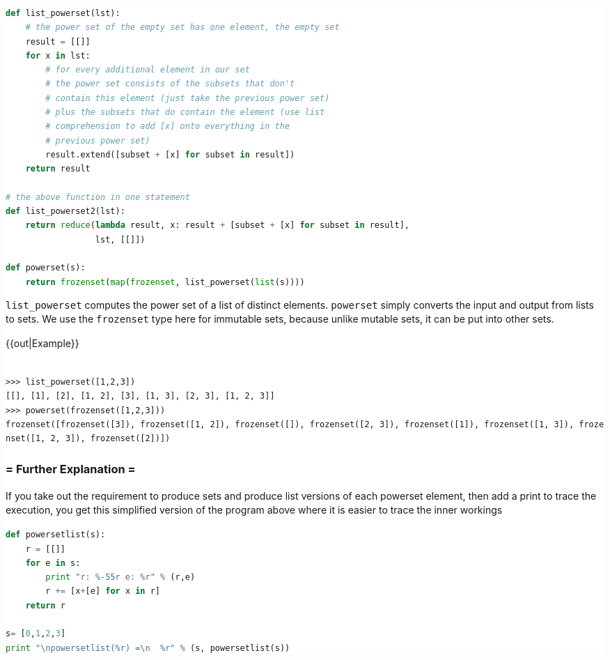 
```python
def list_powerset(lst):
    # the power set of the empty set has one element, the empty set
    result = [[]]
    for x in lst:
        # for every additional element in our set
        # the power set consists of the subsets that don't
        # contain this element (just take the previous power set)
        # plus the subsets that do contain the element (use list
        # comprehension to add [x] onto everything in the
        # previous power set)
        result.extend([subset + [x] for subset in result])
    return result

# the above function in one statement
def list_powerset2(lst):
    return reduce(lambda result, x: result + [subset + [x] for subset in result],
                  lst, [[]])

def powerset(s):
    return frozenset(map(frozenset, list_powerset(list(s))))
```


<tt>list_powerset</tt> computes the power set of a list of distinct elements. <tt>powerset</tt> simply converts the input and output from lists to sets. We use the <tt>frozenset</tt> type here for immutable sets, because unlike mutable sets, it can be put into other sets.

{{out|Example}}

```txt

>>> list_powerset([1,2,3])
[[], [1], [2], [1, 2], [3], [1, 3], [2, 3], [1, 2, 3]]
>>> powerset(frozenset([1,2,3]))
frozenset([frozenset([3]), frozenset([1, 2]), frozenset([]), frozenset([2, 3]), frozenset([1]), frozenset([1, 3]), frozenset([1, 2, 3]), frozenset([2])])

```



### = Further Explanation =

If you take out the requirement to produce sets and produce list versions of each powerset element, then add a print to trace the execution, you get this simplified version of the program above where it is easier to trace the inner workings

```python
def powersetlist(s):
    r = [[]]
    for e in s:
        print "r: %-55r e: %r" % (r,e)
        r += [x+[e] for x in r]
    return r

s= [0,1,2,3]    
print "\npowersetlist(%r) =\n  %r" % (s, powersetlist(s))
```
